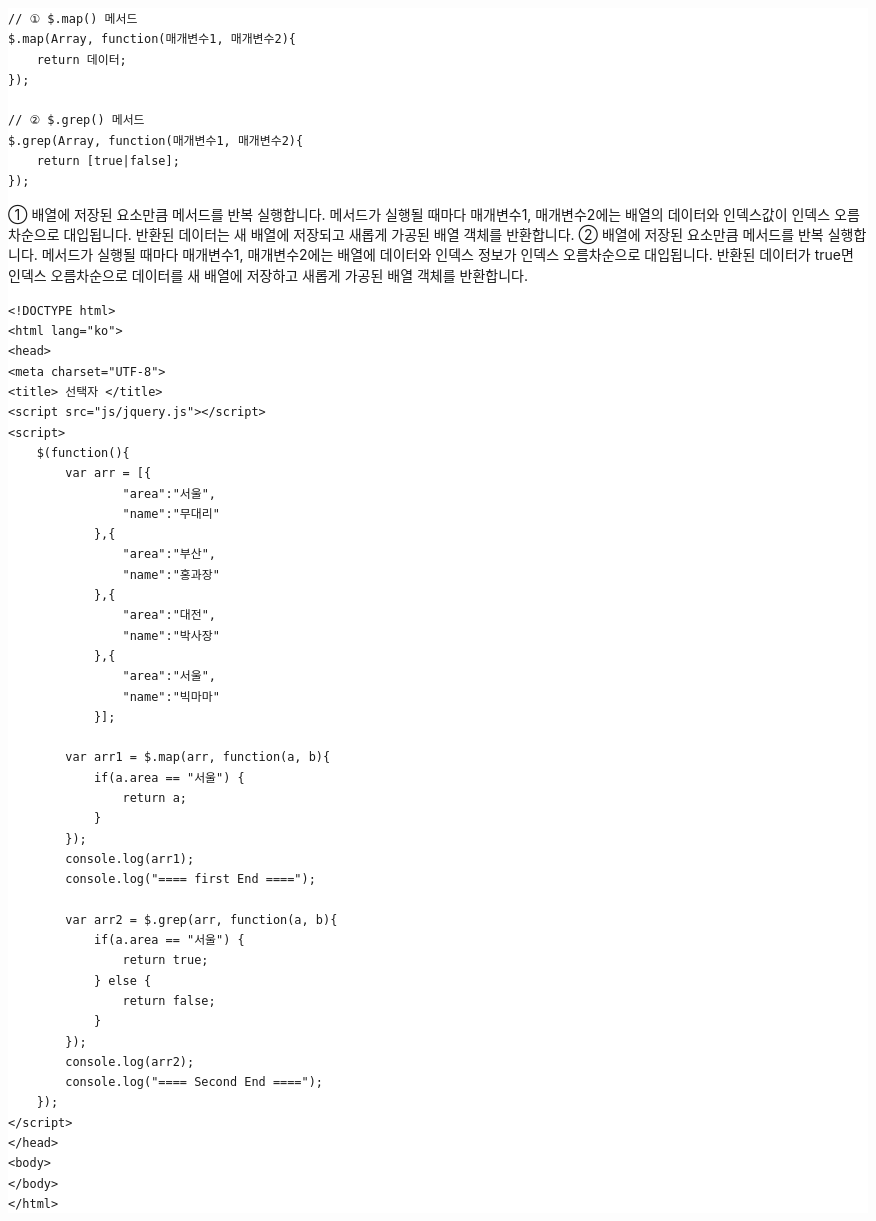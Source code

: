 ```
// ① $.map() 메서드
$.map(Array, function(매개변수1, 매개변수2){
	return 데이터;
});

// ② $.grep() 메서드
$.grep(Array, function(매개변수1, 매개변수2){
	return [true|false];
});
```

① 배열에 저장된 요소만큼 메서드를 반복 실행합니다. 메서드가 실행될 때마다 매개변수1, 매개변수2에는 배열의 데이터와 인덱스값이 인덱스 오름차순으로 대입됩니다. 반환된 데이터는 새 배열에 저장되고 새롭게 가공된 배열 객체를 반환합니다.
② 배열에 저장된 요소만큼 메서드를 반복 실행합니다. 메서드가 실행될 때마다 매개변수1, 매개변수2에는 배열에 데이터와 인덱스 정보가 인덱스 오름차순으로 대입됩니다. 반환된 데이터가 true면 인덱스 오름차순으로 데이터를 새 배열에 저장하고 새롭게 가공된 배열 객체를 반환합니다.

```
<!DOCTYPE html>
<html lang="ko">
<head>
<meta charset="UTF-8">
<title> 선택자 </title>  
<script src="js/jquery.js"></script>
<script>
	$(function(){
		var arr = [{
			    "area":"서울", 
			    "name":"무대리"
			},{
				"area":"부산", 
				"name":"홍과장"
			},{
				"area":"대전", 
				"name":"박사장"
			},{
				"area":"서울", 
				"name":"빅마마"
			}];

		var arr1 = $.map(arr, function(a, b){
			if(a.area == "서울") {
				return a;
			}
		});
		console.log(arr1);
		console.log("==== first End ====");

		var arr2 = $.grep(arr, function(a, b){
			if(a.area == "서울") {
				return true;
			} else {
				return false;
			}
		});
		console.log(arr2);
		console.log("==== Second End ====");    
	});
</script>
</head>
<body>
</body>
</html>
```
